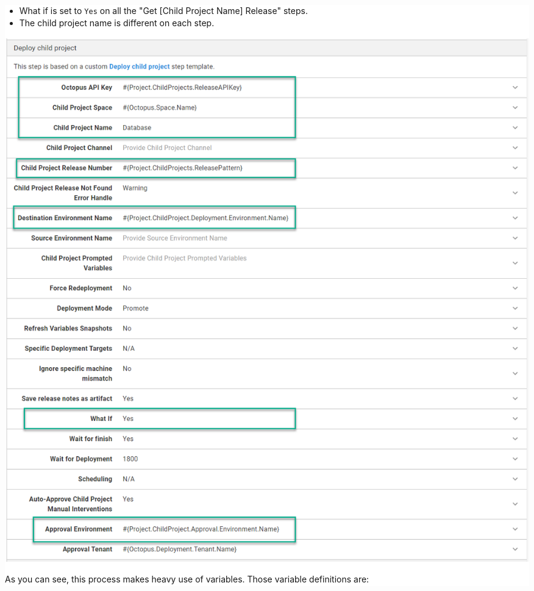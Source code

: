 - What if is set to `Yes` on all the "Get [Child Project Name] Release" steps.
- The child project name is different on each step.

![configured deploy child project step](deploy-child-project-configured-step.png)

As you can see, this process makes heavy use of variables.  Those variable definitions are:
